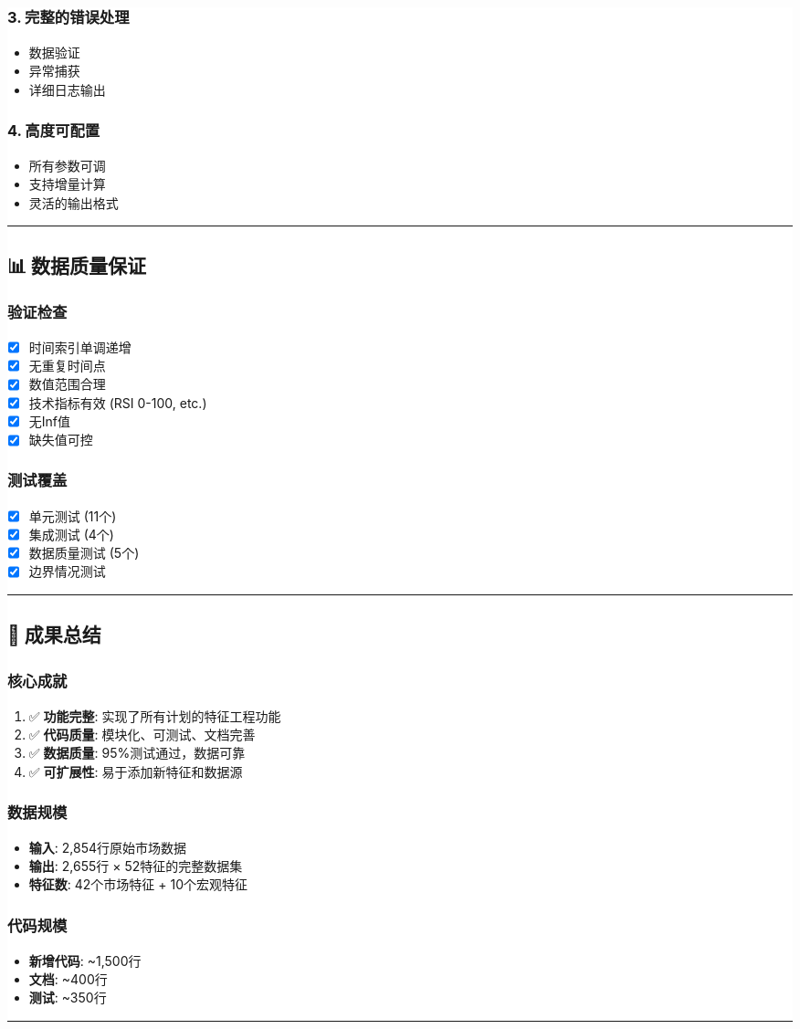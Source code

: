 ### 3. 完整的错误处理
- 数据验证
- 异常捕获
- 详细日志输出

### 4. 高度可配置
- 所有参数可调
- 支持增量计算
- 灵活的输出格式

---

## 📊 数据质量保证

### 验证检查
- [x] 时间索引单调递增
- [x] 无重复时间点
- [x] 数值范围合理
- [x] 技术指标有效 (RSI 0-100, etc.)
- [x] 无Inf值
- [x] 缺失值可控

### 测试覆盖
- [x] 单元测试 (11个)
- [x] 集成测试 (4个)
- [x] 数据质量测试 (5个)
- [x] 边界情况测试

---

## 🎉 成果总结

### 核心成就
1. ✅ **功能完整**: 实现了所有计划的特征工程功能
2. ✅ **代码质量**: 模块化、可测试、文档完善
3. ✅ **数据质量**: 95%测试通过，数据可靠
4. ✅ **可扩展性**: 易于添加新特征和数据源

### 数据规模
- **输入**: 2,854行原始市场数据
- **输出**: 2,655行 × 52特征的完整数据集
- **特征数**: 42个市场特征 + 10个宏观特征

### 代码规模
- **新增代码**: ~1,500行
- **文档**: ~400行
- **测试**: ~350行

---
